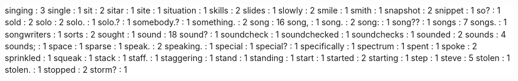 singing : 3
single : 1
sit : 2
sitar : 1
site : 1
situation : 1
skills : 2
slides : 1
slowly : 2
smile : 1
smith : 1
snapshot : 2
snippet : 1
so? : 1
sold : 2
solo : 2
solo. : 1
solo.? : 1
somebody.? : 1
something. : 2
song : 16
song, : 1
song. : 2
song: : 1
song?? : 1
songs : 7
songs. : 1
songwriters : 1
sorts : 2
sought : 1
sound : 18
sound? : 1
soundcheck : 1
soundchecked : 1
soundchecks : 1
sounded : 2
sounds : 4
sounds; : 1
space : 1
sparse : 1
speak. : 2
speaking. : 1
special : 1
special? : 1
specifically : 1
spectrum : 1
spent : 1
spoke : 2
sprinkled : 1
squeak : 1
stack : 1
staff. : 1
staggering : 1
stand : 1
standing : 1
start : 1
started : 2
starting : 1
step : 1
steve : 5
stolen : 1
stolen. : 1
stopped : 2
storm? : 1